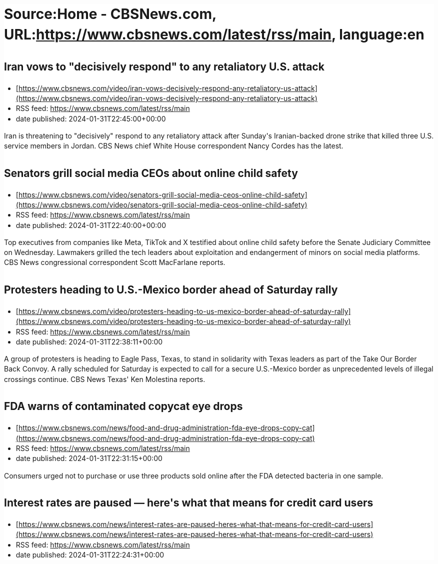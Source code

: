 # Source:Home - CBSNews.com, URL:https://www.cbsnews.com/latest/rss/main, language:en

## Iran vows to "decisively respond" to any retaliatory U.S. attack
 - [https://www.cbsnews.com/video/iran-vows-decisively-respond-any-retaliatory-us-attack](https://www.cbsnews.com/video/iran-vows-decisively-respond-any-retaliatory-us-attack)
 - RSS feed: https://www.cbsnews.com/latest/rss/main
 - date published: 2024-01-31T22:45:00+00:00

Iran is threatening to "decisively" respond to any retaliatory attack after Sunday's Iranian-backed drone strike that killed three U.S. service members in Jordan. CBS News chief White House correspondent Nancy Cordes has the latest.

## Senators grill social media CEOs about online child safety
 - [https://www.cbsnews.com/video/senators-grill-social-media-ceos-online-child-safety](https://www.cbsnews.com/video/senators-grill-social-media-ceos-online-child-safety)
 - RSS feed: https://www.cbsnews.com/latest/rss/main
 - date published: 2024-01-31T22:40:00+00:00

Top executives from companies like Meta, TikTok and X testified about online child safety before the Senate Judiciary Committee on Wednesday. Lawmakers grilled the tech leaders about exploitation and endangerment of minors on social media platforms. CBS News congressional correspondent Scott MacFarlane reports.

## Protesters heading to U.S.-Mexico border ahead of Saturday rally
 - [https://www.cbsnews.com/video/protesters-heading-to-us-mexico-border-ahead-of-saturday-rally](https://www.cbsnews.com/video/protesters-heading-to-us-mexico-border-ahead-of-saturday-rally)
 - RSS feed: https://www.cbsnews.com/latest/rss/main
 - date published: 2024-01-31T22:38:11+00:00

A group of protesters is heading to Eagle Pass, Texas, to stand in solidarity with Texas leaders as part of the Take Our Border Back Convoy. A rally scheduled for Saturday is expected to call for a secure U.S.-Mexico border as unprecedented levels of illegal crossings continue. CBS News Texas' Ken Molestina reports.

## FDA warns of contaminated copycat eye drops
 - [https://www.cbsnews.com/news/food-and-drug-administration-fda-eye-drops-copy-cat](https://www.cbsnews.com/news/food-and-drug-administration-fda-eye-drops-copy-cat)
 - RSS feed: https://www.cbsnews.com/latest/rss/main
 - date published: 2024-01-31T22:31:15+00:00

Consumers urged not to purchase or use three products sold online after the FDA detected bacteria in one sample.

## Interest rates are paused — here's what that means for credit card users
 - [https://www.cbsnews.com/news/interest-rates-are-paused-heres-what-that-means-for-credit-card-users](https://www.cbsnews.com/news/interest-rates-are-paused-heres-what-that-means-for-credit-card-users)
 - RSS feed: https://www.cbsnews.com/latest/rss/main
 - date published: 2024-01-31T22:24:31+00:00
